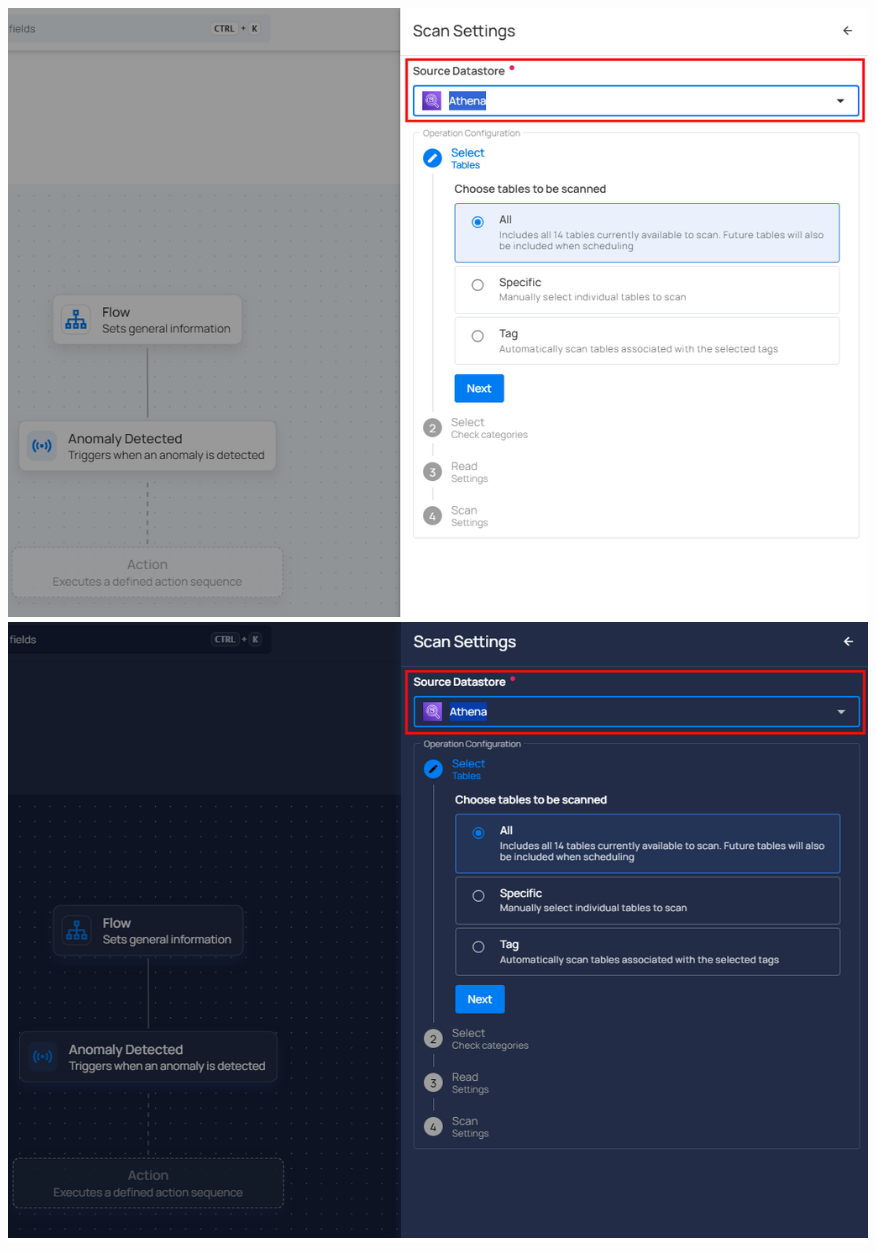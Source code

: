 ![scan](.././assets/flows/scan-light-34.png#only-light)
![scan](.././assets/flows/scan-dark-34.png#only-dark)